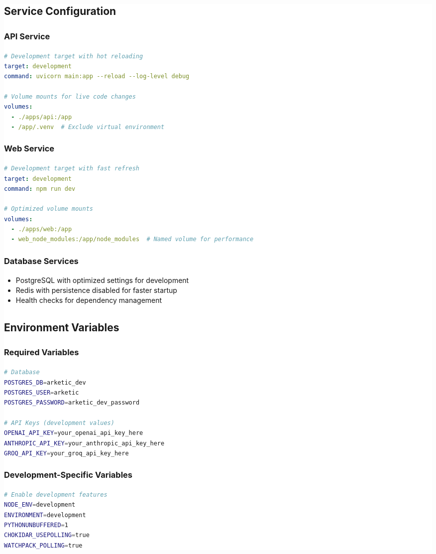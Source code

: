 ## Service Configuration

### API Service
```yaml
# Development target with hot reloading
target: development
command: uvicorn main:app --reload --log-level debug

# Volume mounts for live code changes
volumes:
  - ./apps/api:/app
  - /app/.venv  # Exclude virtual environment
```

### Web Service
```yaml
# Development target with fast refresh
target: development
command: npm run dev

# Optimized volume mounts
volumes:
  - ./apps/web:/app
  - web_node_modules:/app/node_modules  # Named volume for performance
```

### Database Services
- PostgreSQL with optimized settings for development
- Redis with persistence disabled for faster startup
- Health checks for dependency management

## Environment Variables

### Required Variables
```bash
# Database
POSTGRES_DB=arketic_dev
POSTGRES_USER=arketic
POSTGRES_PASSWORD=arketic_dev_password

# API Keys (development values)
OPENAI_API_KEY=your_openai_api_key_here
ANTHROPIC_API_KEY=your_anthropic_api_key_here
GROQ_API_KEY=your_groq_api_key_here
```

### Development-Specific Variables
```bash
# Enable development features
NODE_ENV=development
ENVIRONMENT=development
PYTHONUNBUFFERED=1
CHOKIDAR_USEPOLLING=true
WATCHPACK_POLLING=true
```

